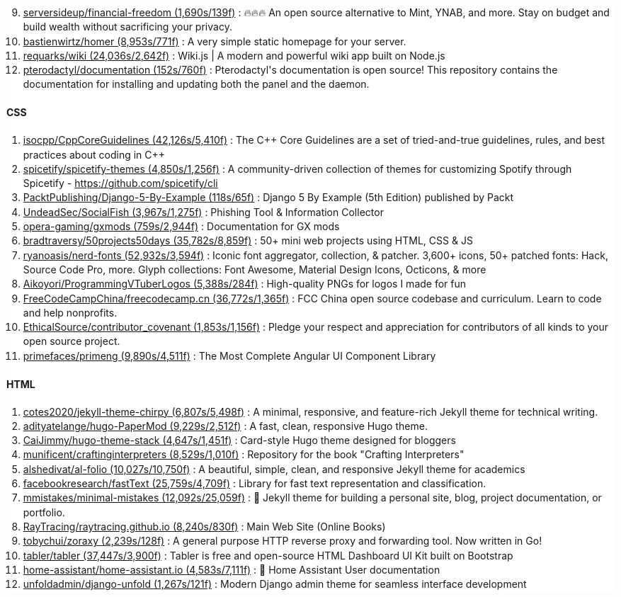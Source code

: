 9. [serversideup/financial-freedom (1,690s/139f)](https://github.com/serversideup/financial-freedom) : 🔥🔥🔥 An open source alternative to Mint, YNAB, and more. Stay on budget and build wealth without sacrificing your privacy.
10. [bastienwirtz/homer (8,953s/771f)](https://github.com/bastienwirtz/homer) : A very simple static homepage for your server.
11. [requarks/wiki (24,036s/2,642f)](https://github.com/requarks/wiki) : Wiki.js | A modern and powerful wiki app built on Node.js
12. [pterodactyl/documentation (152s/760f)](https://github.com/pterodactyl/documentation) : Pterodactyl's documentation is open source! This repository contains the documentation for installing and updating both the panel and the daemon.

#### CSS
1. [isocpp/CppCoreGuidelines (42,126s/5,410f)](https://github.com/isocpp/CppCoreGuidelines) : The C++ Core Guidelines are a set of tried-and-true guidelines, rules, and best practices about coding in C++
2. [spicetify/spicetify-themes (4,850s/1,256f)](https://github.com/spicetify/spicetify-themes) : A community-driven collection of themes for customizing Spotify through Spicetify - https://github.com/spicetify/cli
3. [PacktPublishing/Django-5-By-Example (118s/65f)](https://github.com/PacktPublishing/Django-5-By-Example) : Django 5 By Example (5th Edition) published by Packt
4. [UndeadSec/SocialFish (3,967s/1,275f)](https://github.com/UndeadSec/SocialFish) : Phishing Tool & Information Collector
5. [opera-gaming/gxmods (759s/2,944f)](https://github.com/opera-gaming/gxmods) : Documentation for GX mods
6. [bradtraversy/50projects50days (35,782s/8,859f)](https://github.com/bradtraversy/50projects50days) : 50+ mini web projects using HTML, CSS & JS
7. [ryanoasis/nerd-fonts (52,932s/3,594f)](https://github.com/ryanoasis/nerd-fonts) : Iconic font aggregator, collection, & patcher. 3,600+ icons, 50+ patched fonts: Hack, Source Code Pro, more. Glyph collections: Font Awesome, Material Design Icons, Octicons, & more
8. [Aikoyori/ProgrammingVTuberLogos (5,388s/284f)](https://github.com/Aikoyori/ProgrammingVTuberLogos) : High-quality PNGs for logos I made for fun
9. [FreeCodeCampChina/freecodecamp.cn (36,772s/1,365f)](https://github.com/FreeCodeCampChina/freecodecamp.cn) : FCC China open source codebase and curriculum. Learn to code and help nonprofits.
10. [EthicalSource/contributor_covenant (1,853s/1,156f)](https://github.com/EthicalSource/contributor_covenant) : Pledge your respect and appreciation for contributors of all kinds to your open source project.
11. [primefaces/primeng (9,890s/4,511f)](https://github.com/primefaces/primeng) : The Most Complete Angular UI Component Library

#### HTML
1. [cotes2020/jekyll-theme-chirpy (6,807s/5,498f)](https://github.com/cotes2020/jekyll-theme-chirpy) : A minimal, responsive, and feature-rich Jekyll theme for technical writing.
2. [adityatelange/hugo-PaperMod (9,229s/2,512f)](https://github.com/adityatelange/hugo-PaperMod) : A fast, clean, responsive Hugo theme.
3. [CaiJimmy/hugo-theme-stack (4,647s/1,451f)](https://github.com/CaiJimmy/hugo-theme-stack) : Card-style Hugo theme designed for bloggers
4. [munificent/craftinginterpreters (8,529s/1,010f)](https://github.com/munificent/craftinginterpreters) : Repository for the book "Crafting Interpreters"
5. [alshedivat/al-folio (10,027s/10,750f)](https://github.com/alshedivat/al-folio) : A beautiful, simple, clean, and responsive Jekyll theme for academics
6. [facebookresearch/fastText (25,759s/4,709f)](https://github.com/facebookresearch/fastText) : Library for fast text representation and classification.
7. [mmistakes/minimal-mistakes (12,092s/25,059f)](https://github.com/mmistakes/minimal-mistakes) : 📐 Jekyll theme for building a personal site, blog, project documentation, or portfolio.
8. [RayTracing/raytracing.github.io (8,240s/830f)](https://github.com/RayTracing/raytracing.github.io) : Main Web Site (Online Books)
9. [tobychui/zoraxy (2,239s/128f)](https://github.com/tobychui/zoraxy) : A general purpose HTTP reverse proxy and forwarding tool. Now written in Go!
10. [tabler/tabler (37,447s/3,900f)](https://github.com/tabler/tabler) : Tabler is free and open-source HTML Dashboard UI Kit built on Bootstrap
11. [home-assistant/home-assistant.io (4,583s/7,111f)](https://github.com/home-assistant/home-assistant.io) : 📘 Home Assistant User documentation
12. [unfoldadmin/django-unfold (1,267s/121f)](https://github.com/unfoldadmin/django-unfold) : Modern Django admin theme for seamless interface development